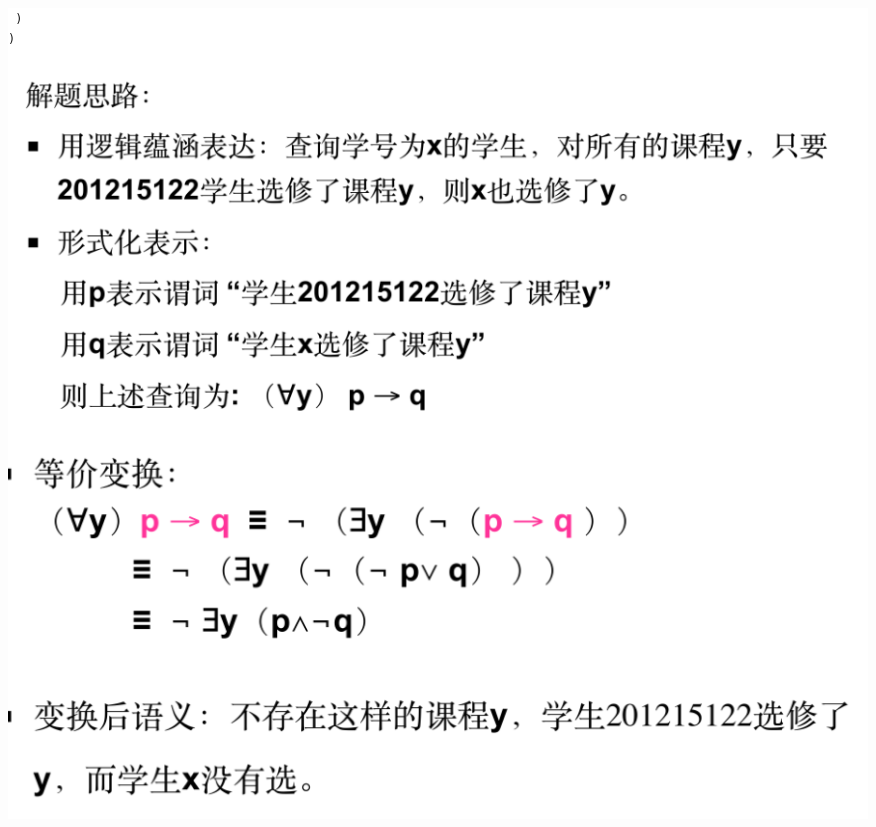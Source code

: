 ```sql
 )
)


```
![](Attachments/Pasted%20image%2020220528171143.png)
![](Attachments/Pasted%20image%2020220528171425.png)